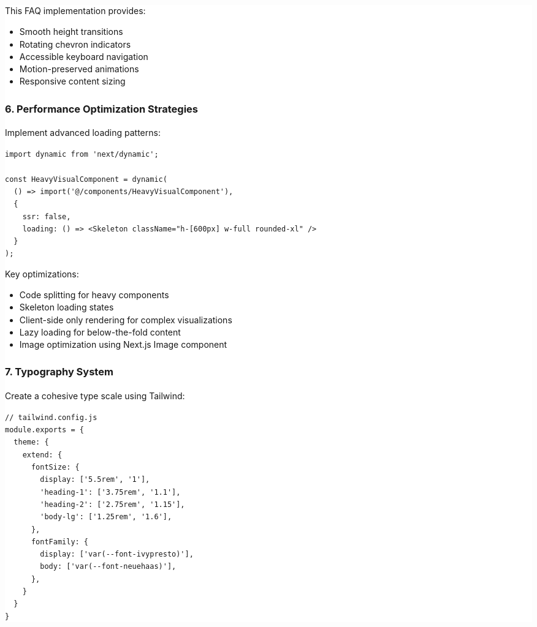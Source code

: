 ```tsx
```

This FAQ implementation provides:
- Smooth height transitions
- Rotating chevron indicators
- Accessible keyboard navigation
- Motion-preserved animations
- Responsive content sizing

### 6. Performance Optimization Strategies
Implement advanced loading patterns:

```tsx
import dynamic from 'next/dynamic';

const HeavyVisualComponent = dynamic(
  () => import('@/components/HeavyVisualComponent'),
  {
    ssr: false,
    loading: () => <Skeleton className="h-[600px] w-full rounded-xl" />
  }
);
```

Key optimizations:
- Code splitting for heavy components
- Skeleton loading states
- Client-side only rendering for complex visualizations
- Lazy loading for below-the-fold content
- Image optimization using Next.js Image component

### 7. Typography System
Create a cohesive type scale using Tailwind:

```tsx
// tailwind.config.js
module.exports = {
  theme: {
    extend: {
      fontSize: {
        display: ['5.5rem', '1'],
        'heading-1': ['3.75rem', '1.1'],
        'heading-2': ['2.75rem', '1.15'],
        'body-lg': ['1.25rem', '1.6'],
      },
      fontFamily: {
        display: ['var(--font-ivypresto)'],
        body: ['var(--font-neuehaas)'],
      },
    }
  }
}
```
